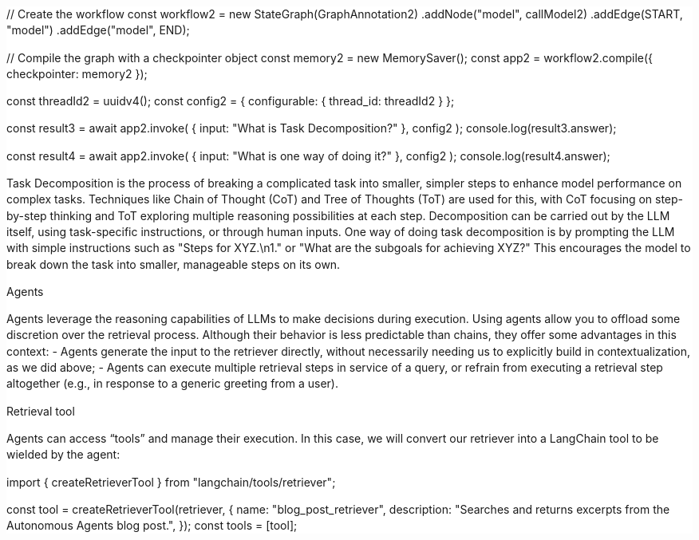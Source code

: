 // Create the workflow
const workflow2 = new StateGraph(GraphAnnotation2)
  .addNode("model", callModel2)
  .addEdge(START, "model")
  .addEdge("model", END);

// Compile the graph with a checkpointer object
const memory2 = new MemorySaver();
const app2 = workflow2.compile({ checkpointer: memory2 });

const threadId2 = uuidv4();
const config2 = { configurable: { thread_id: threadId2 } };

const result3 = await app2.invoke(
  { input: "What is Task Decomposition?" },
  config2
);
console.log(result3.answer);

const result4 = await app2.invoke(
  { input: "What is one way of doing it?" },
  config2
);
console.log(result4.answer);

Task Decomposition is the process of breaking a complicated task into smaller, simpler steps to enhance model performance on complex tasks. Techniques like Chain of Thought (CoT) and Tree of Thoughts (ToT) are used for this, with CoT focusing on step-by-step thinking and ToT exploring multiple reasoning possibilities at each step. Decomposition can be carried out by the LLM itself, using task-specific instructions, or through human inputs.
One way of doing task decomposition is by prompting the LLM with simple instructions such as "Steps for XYZ.\n1." or "What are the subgoals for achieving XYZ?" This encourages the model to break down the task into smaller, manageable steps on its own.

Agents​

Agents leverage the reasoning capabilities of LLMs to make decisions during execution. Using agents allow you to offload some discretion over the retrieval process. Although their behavior is less predictable than chains, they offer some advantages in this context: - Agents generate the input to the retriever directly, without necessarily needing us to explicitly build in contextualization, as we did above; - Agents can execute multiple retrieval steps in service of a query, or refrain from executing a retrieval step altogether (e.g., in response to a generic greeting from a user).

Retrieval tool​

Agents can access “tools” and manage their execution. In this case, we will convert our retriever into a LangChain tool to be wielded by the agent:

import { createRetrieverTool } from "langchain/tools/retriever";

const tool = createRetrieverTool(retriever, {
  name: "blog_post_retriever",
  description:
    "Searches and returns excerpts from the Autonomous Agents blog post.",
});
const tools = [tool];
